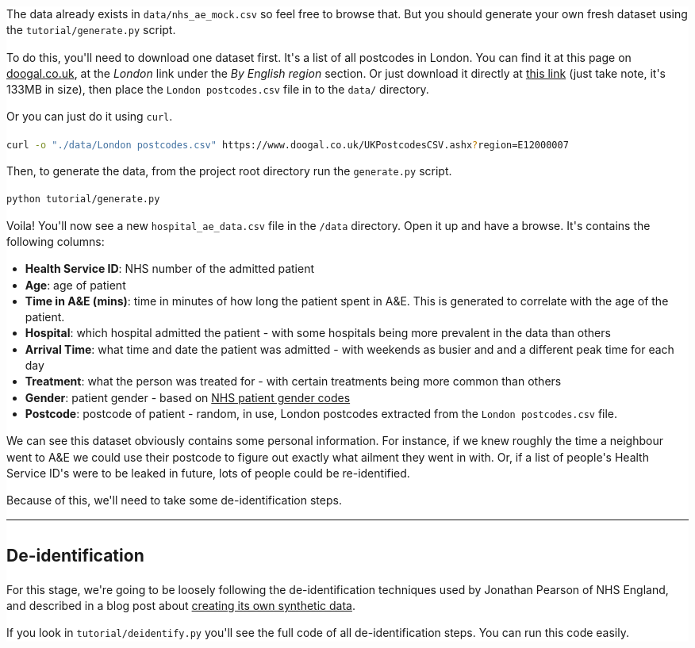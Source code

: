 The data already exists in `data/nhs_ae_mock.csv` so feel free to browse that. But you should generate your own fresh dataset using the `tutorial/generate.py` script.

To do this, you'll need to download one dataset first. It's a list of all postcodes in London. You can find it at this page on [doogal.co.uk](https://www.doogal.co.uk/PostcodeDownloads.php), at the _London_ link under the _By English region_ section. Or just download it directly at [this link](https://www.doogal.co.uk/UKPostcodesCSV.ashx?region=E12000007) (just take note, it's 133MB in size), then place the `London postcodes.csv` file in to the `data/` directory.

Or you can just do it using `curl`.

```bash
curl -o "./data/London postcodes.csv" https://www.doogal.co.uk/UKPostcodesCSV.ashx?region=E12000007
```

Then, to generate the data, from the project root directory run the `generate.py` script.

```bash
python tutorial/generate.py
```

Voila! You'll now see a new `hospital_ae_data.csv` file in the `/data` directory. Open it up and have a browse. It's contains the following columns:

- **Health Service ID**: NHS number of the admitted patient  
- **Age**: age of patient
- **Time in A&E (mins)**: time in minutes of how long the patient spent in A&E. This is generated to correlate with the age of the patient.
- **Hospital**: which hospital admitted the patient - with some hospitals being more prevalent in the data than others
- **Arrival Time**: what time and date the patient was admitted - with weekends as busier and and a different peak time for each day
- **Treatment**: what the person was treated for - with certain treatments being more common than others
- **Gender**: patient gender - based on [NHS patient gender codes](https://www.datadictionary.nhs.uk/data_dictionary/attributes/p/person/person_gender_code_de.asp?shownav=1)
- **Postcode**: postcode of patient - random, in use, London postcodes extracted from the `London postcodes.csv` file.

We can see this dataset obviously contains some personal information. For instance, if we knew roughly the time a neighbour went to A&E we could use their postcode to figure out exactly what ailment they went in with. Or, if a list of people's Health Service ID's were to be leaked in future, lots of people could be re-identified.

Because of this, we'll need to take some de-identification steps.

---

## De-identification

For this stage, we're going to be loosely following the de-identification techniques used by Jonathan Pearson of NHS England, and described in a blog post about [creating its own synthetic data](https://odileeds.org/blog/2019-01-24-exploring-methods-for-creating-synthetic-a-e-data).

If you look in `tutorial/deidentify.py` you'll see the full code of all de-identification steps. You can run this code easily.
